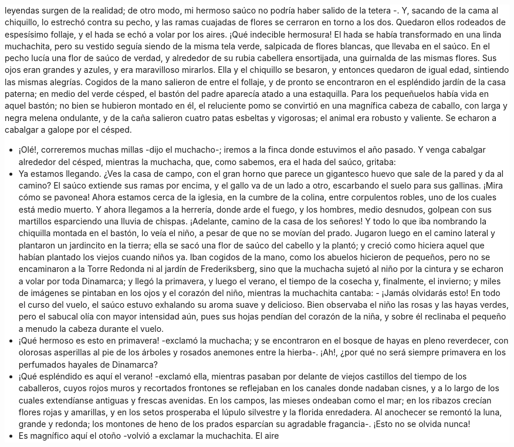 leyendas surgen de la realidad; de otro modo, mi hermoso saúco no podría
haber salido de la tetera -. Y, sacando de la cama al chiquillo, lo
estrechó contra su pecho, y las ramas cuajadas de flores se cerraron en
torno a los dos. Quedaron ellos rodeados de espesísimo follaje, y el
hada se echó a volar por los aires. ¡Qué indecible hermosura!
El hada se había transformado en una linda muchachita, pero su vestido
seguía siendo de la misma tela verde, salpicada de flores blancas, que
llevaba en el saúco. En el pecho lucía una flor de saúco de verdad, y
alrededor de su rubia cabellera ensortijada, una guirnalda de las mismas
flores. Sus ojos eran grandes y azules, y era maravilloso mirarlos. Ella
y el chiquillo se besaron, y entonces quedaron de igual edad, sintiendo
las mismas alegrías.
Cogidos de la mano salieron de entre el follaje, y de pronto se
encontraron en el espléndido jardín de la casa paterna; en medio del
verde césped, el bastón del padre aparecía atado a una estaquilla. Para
los pequeñuelos había vida en aquel bastón; no bien se hubieron montado
en él, el reluciente pomo se convirtió en una magnífica cabeza de
caballo, con larga y negra melena ondulante, y de la caña salieron
cuatro patas esbeltas y vigorosas; el animal era robusto y valiente. Se
echaron a cabalgar a galope por el césped.
- ¡Olé!, correremos muchas millas -dijo el muchacho-; iremos a la finca
donde estuvimos el año pasado.
Y venga cabalgar alrededor del césped, mientras la muchacha, que, como
sabemos, era el hada del saúco, gritaba:
- Ya estamos llegando. ¿Ves la casa de campo, con el gran horno que
parece un gigantesco huevo que sale de la pared y da al camino?
El saúco extiende sus ramas por encima, y el gallo va de un lado a otro,
escarbando el suelo para sus gallinas. ¡Mira cómo se pavonea! Ahora
estamos cerca de la iglesia, en la cumbre de la colina, entre
corpulentos robles, uno de los cuales está medio muerto. Y ahora
llegamos a la herrería, donde arde el fuego, y los hombres, medio
desnudos, golpean con sus martillos esparciendo una lluvia de chispas.
¡Adelante, camino de la casa de los señores!
Y todo lo que iba nombrando la chiquilla montada en el bastón, lo veía
el niño, a pesar de que no se movían del prado. Jugaron luego en el
camino lateral y plantaron un jardincito en la tierra; ella se sacó una
flor de saúco del cabello y la plantó; y creció como hiciera aquel que
habían plantado los viejos cuando niños ya. Iban cogidos de la mano,
como los abuelos hicieron de pequeños, pero no se encaminaron a la Torre
Redonda ni al jardín de Frederiksberg, sino que la muchacha sujetó al
niño por la cintura y se echaron a volar por toda Dinamarca; y llegó la
primavera, y luego el verano, el tiempo de la cosecha y, finalmente, el
invierno; y miles de imágenes se pintaban en los ojos y el corazón del
niño, mientras la muchachita cantaba: - ¡Jamás olvidarás esto!
En todo el curso del vuelo, el saúco estuvo exhalando su aroma suave y
delicioso. Bien observaba el niño las rosas y las hayas verdes, pero el
sabucal olía con mayor intensidad aún, pues sus hojas pendían del
corazón de la niña, y sobre él reclinaba el pequeño a menudo la cabeza
durante el vuelo.
- ¡Qué hermoso es esto en primavera! -exclamó la muchacha; y se
encontraron en el bosque de hayas en pleno reverdecer, con olorosas
asperillas al pie de los árboles y rosados anemones entre la hierba-.
¡Ah!, ¿por qué no será siempre primavera en los perfumados hayales de
Dinamarca?
- ¡Qué espléndido es aquí el verano! -exclamó ella, mientras pasaban por
delante de viejos castillos del tiempo de los caballeros, cuyos rojos
muros y recortados frontones se reflejaban en los canales donde nadaban
cisnes, y a lo largo de los cuales extendíanse antiguas y frescas
avenidas. En los campos, las mieses ondeaban como el mar; en los ribazos
crecían flores rojas y amarillas, y en los setos prosperaba el lúpulo
silvestre y la florida enredadera. Al anochecer se remontó la luna,
grande y redonda; los montones de heno de los prados esparcían su
agradable fragancia-. ¡Esto no se olvida nunca!
- Es magnífico aquí el otoño -volvió a exclamar la muchachita. El aire